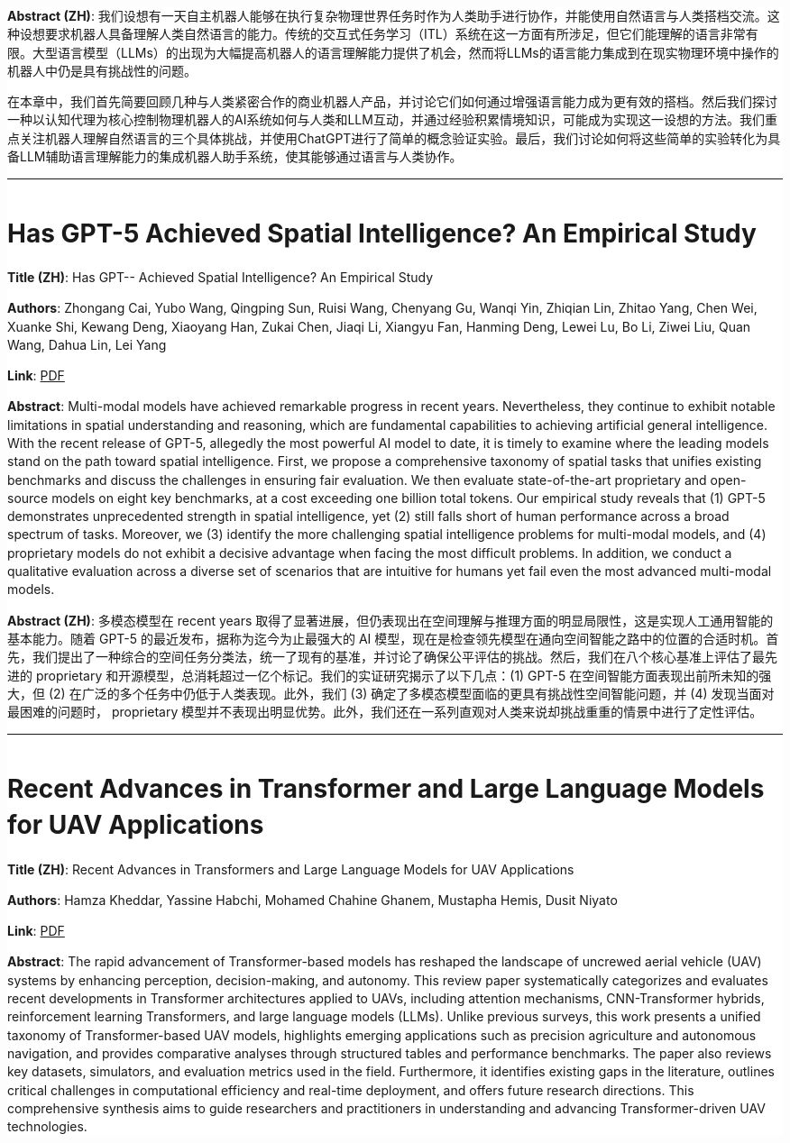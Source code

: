 **Abstract (ZH)**: 我们设想有一天自主机器人能够在执行复杂物理世界任务时作为人类助手进行协作，并能使用自然语言与人类搭档交流。这种设想要求机器人具备理解人类自然语言的能力。传统的交互式任务学习（ITL）系统在这一方面有所涉足，但它们能理解的语言非常有限。大型语言模型（LLMs）的出现为大幅提高机器人的语言理解能力提供了机会，然而将LLMs的语言能力集成到在现实物理环境中操作的机器人中仍是具有挑战性的问题。

在本章中，我们首先简要回顾几种与人类紧密合作的商业机器人产品，并讨论它们如何通过增强语言能力成为更有效的搭档。然后我们探讨一种以认知代理为核心控制物理机器人的AI系统如何与人类和LLM互动，并通过经验积累情境知识，可能成为实现这一设想的方法。我们重点关注机器人理解自然语言的三个具体挑战，并使用ChatGPT进行了简单的概念验证实验。最后，我们讨论如何将这些简单的实验转化为具备LLM辅助语言理解能力的集成机器人助手系统，使其能够通过语言与人类协作。 

---
# Has GPT-5 Achieved Spatial Intelligence? An Empirical Study 

**Title (ZH)**: Has GPT-- Achieved Spatial Intelligence? An Empirical Study 

**Authors**: Zhongang Cai, Yubo Wang, Qingping Sun, Ruisi Wang, Chenyang Gu, Wanqi Yin, Zhiqian Lin, Zhitao Yang, Chen Wei, Xuanke Shi, Kewang Deng, Xiaoyang Han, Zukai Chen, Jiaqi Li, Xiangyu Fan, Hanming Deng, Lewei Lu, Bo Li, Ziwei Liu, Quan Wang, Dahua Lin, Lei Yang  

**Link**: [PDF](https://arxiv.org/pdf/2508.13142)  

**Abstract**: Multi-modal models have achieved remarkable progress in recent years. Nevertheless, they continue to exhibit notable limitations in spatial understanding and reasoning, which are fundamental capabilities to achieving artificial general intelligence. With the recent release of GPT-5, allegedly the most powerful AI model to date, it is timely to examine where the leading models stand on the path toward spatial intelligence. First, we propose a comprehensive taxonomy of spatial tasks that unifies existing benchmarks and discuss the challenges in ensuring fair evaluation. We then evaluate state-of-the-art proprietary and open-source models on eight key benchmarks, at a cost exceeding one billion total tokens. Our empirical study reveals that (1) GPT-5 demonstrates unprecedented strength in spatial intelligence, yet (2) still falls short of human performance across a broad spectrum of tasks. Moreover, we (3) identify the more challenging spatial intelligence problems for multi-modal models, and (4) proprietary models do not exhibit a decisive advantage when facing the most difficult problems. In addition, we conduct a qualitative evaluation across a diverse set of scenarios that are intuitive for humans yet fail even the most advanced multi-modal models. 

**Abstract (ZH)**: 多模态模型在 recent years 取得了显著进展，但仍表现出在空间理解与推理方面的明显局限性，这是实现人工通用智能的基本能力。随着 GPT-5 的最近发布，据称为迄今为止最强大的 AI 模型，现在是检查领先模型在通向空间智能之路中的位置的合适时机。首先，我们提出了一种综合的空间任务分类法，统一了现有的基准，并讨论了确保公平评估的挑战。然后，我们在八个核心基准上评估了最先进的 proprietary 和开源模型，总消耗超过一亿个标记。我们的实证研究揭示了以下几点：(1) GPT-5 在空间智能方面表现出前所未知的强大，但 (2) 在广泛的多个任务中仍低于人类表现。此外，我们 (3) 确定了多模态模型面临的更具有挑战性空间智能问题，并 (4) 发现当面对最困难的问题时， proprietary 模型并不表现出明显优势。此外，我们还在一系列直观对人类来说却挑战重重的情景中进行了定性评估。 

---
# Recent Advances in Transformer and Large Language Models for UAV Applications 

**Title (ZH)**: Recent Advances in Transformers and Large Language Models for UAV Applications 

**Authors**: Hamza Kheddar, Yassine Habchi, Mohamed Chahine Ghanem, Mustapha Hemis, Dusit Niyato  

**Link**: [PDF](https://arxiv.org/pdf/2508.11834)  

**Abstract**: The rapid advancement of Transformer-based models has reshaped the landscape of uncrewed aerial vehicle (UAV) systems by enhancing perception, decision-making, and autonomy. This review paper systematically categorizes and evaluates recent developments in Transformer architectures applied to UAVs, including attention mechanisms, CNN-Transformer hybrids, reinforcement learning Transformers, and large language models (LLMs). Unlike previous surveys, this work presents a unified taxonomy of Transformer-based UAV models, highlights emerging applications such as precision agriculture and autonomous navigation, and provides comparative analyses through structured tables and performance benchmarks. The paper also reviews key datasets, simulators, and evaluation metrics used in the field. Furthermore, it identifies existing gaps in the literature, outlines critical challenges in computational efficiency and real-time deployment, and offers future research directions. This comprehensive synthesis aims to guide researchers and practitioners in understanding and advancing Transformer-driven UAV technologies. 
